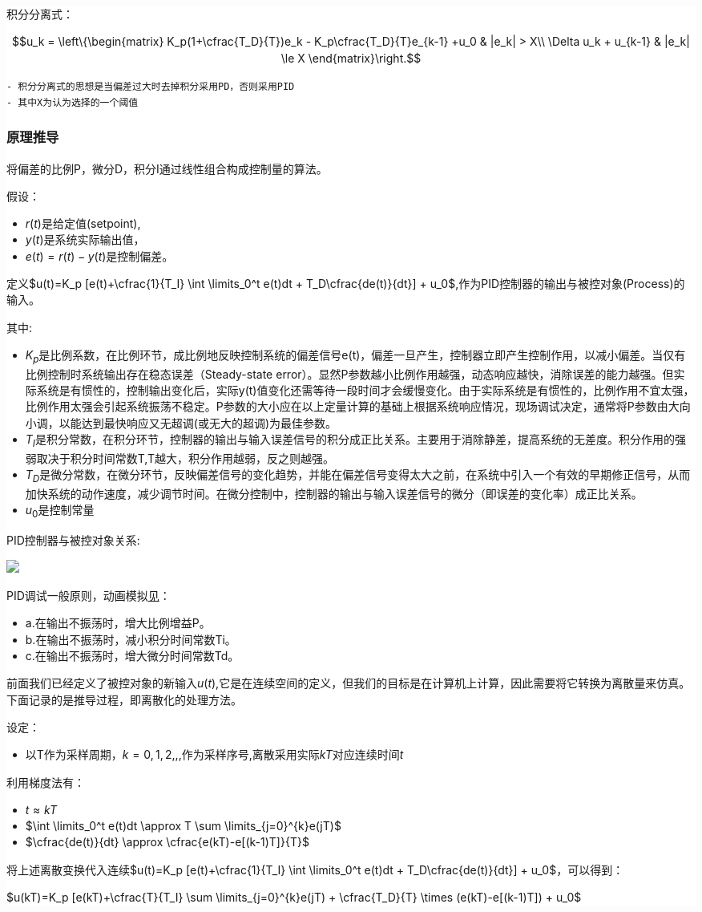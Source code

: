 积分分离式：

$$u_k = \left\{\begin{matrix}
K_p(1+\cfrac{T_D}{T})e_k - K_p\cfrac{T_D}{T}e_{k-1} +u_0 & |e_k| > X\\ 
\Delta u_k + u_{k-1} & |e_k| \le  X
\end{matrix}\right.$$

    - 积分分离式的思想是当偏差过大时去掉积分采用PD，否则采用PID
    - 其中X为认为选择的一个阈值


### 原理推导
将偏差的比例P，微分D，积分I通过线性组合构成控制量的算法。

假设：
- $r(t)$是给定值(setpoint),
- $y(t)$是系统实际输出值，
- $e(t)=r(t)-y(t)$是控制偏差。

定义$u(t)=K_p [e(t)+\cfrac{1}{T_I} \int \limits_0^t e(t)dt + T_D\cfrac{de(t)}{dt}] + u_0$,作为PID控制器的输出与被控对象(Process)的输入。


其中:
- $K_p$是比例系数，在比例环节，成比例地反映控制系统的偏差信号e(t)，偏差一旦产生，控制器立即产生控制作用，以减小偏差。当仅有比例控制时系统输出存在稳态误差（Steady-state error）。显然P参数越小比例作用越强，动态响应越快，消除误差的能力越强。但实际系统是有惯性的，控制输出变化后，实际y(t)值变化还需等待一段时间才会缓慢变化。由于实际系统是有惯性的，比例作用不宜太强，比例作用太强会引起系统振荡不稳定。P参数的大小应在以上定量计算的基础上根据系统响应情况，现场调试决定，通常将P参数由大向小调，以能达到最快响应又无超调(或无大的超调)为最佳参数。
- $T_I$是积分常数，在积分环节，控制器的输出与输入误差信号的积分成正比关系。主要用于消除静差，提高系统的无差度。积分作用的强弱取决于积分时间常数T,T越大，积分作用越弱，反之则越强。
- $T_D$是微分常数，在微分环节，反映偏差信号的变化趋势，并能在偏差信号变得太大之前，在系统中引入一个有效的早期修正信号，从而加快系统的动作速度，减少调节时间。在微分控制中，控制器的输出与输入误差信号的微分（即误差的变化率）成正比关系。
- $u_0$是控制常量

PID控制器与被控对象关系:

![](https://img2018.cnblogs.com/blog/772331/201903/772331-20190311190707222-1055112250.png)


PID调试一般原则，动画模拟[见](https://zh.wikipedia.org/wiki/PID%E6%8E%A7%E5%88%B6%E5%99%A8)：

- a.在输出不振荡时，增大比例增益P。
- b.在输出不振荡时，减小积分时间常数Ti。
- c.在输出不振荡时，增大微分时间常数Td。

前面我们已经定义了被控对象的新输入$u(t)$,它是在连续空间的定义，但我们的目标是在计算机上计算，因此需要将它转换为离散量来仿真。下面记录的是推导过程，即离散化的处理方法。

设定：
- 以T作为采样周期，$k=0,1,2,,,$作为采样序号,离散采用实际$kT$对应连续时间$t$

利用梯度法有：

- $t \approx kT$
- $\int \limits_0^t e(t)dt \approx T \sum \limits_{j=0}^{k}e(jT)$
- $\cfrac{de(t)}{dt} \approx \cfrac{e(kT)-e[(k-1)T]}{T}$

将上述离散变换代入连续$u(t)=K_p [e(t)+\cfrac{1}{T_I} \int \limits_0^t e(t)dt + T_D\cfrac{de(t)}{dt}] + u_0$，可以得到：

$u(kT)=K_p [e(kT)+\cfrac{T}{T_I} \sum \limits_{j=0}^{k}e(jT) + \cfrac{T_D}{T} \times (e(kT)-e[(k-1)T]) + u_0$
